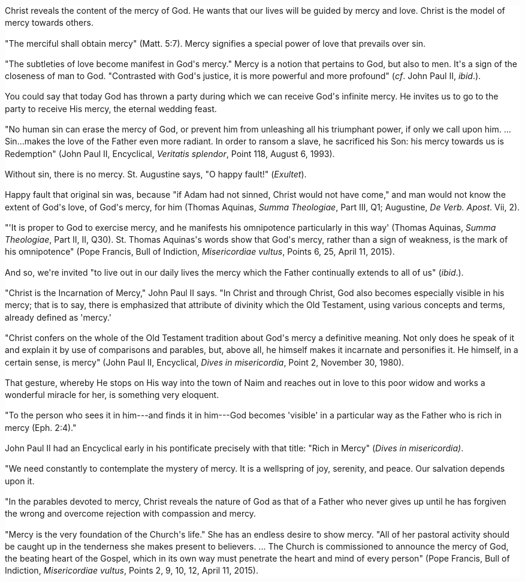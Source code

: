 Christ reveals the content of the mercy of God. He wants that our lives will be guided by mercy and love. Christ is the model of mercy towards others.

"The merciful shall obtain mercy" (Matt. 5:7). Mercy signifies a special power of love that prevails over sin.

"The subtleties of love become manifest in God\'s mercy." Mercy is a notion that pertains to God, but also to men. It\'s a sign of the closeness of man to God. "Contrasted with God\'s justice, it is more powerful and more profound" (*cf*. John Paul II, *ibid*.).

You could say that today God has thrown a party during which we can receive God\'s infinite mercy. He invites us to go to the party to receive His mercy, the eternal wedding feast.

"No human sin can erase the mercy of God, or prevent him from unleashing all his triumphant power, if only we call upon him. ... Sin...makes the love of the Father even more radiant. In order to ransom a slave, he sacrificed his Son: his mercy towards us is Redemption" (John Paul II, Encyclical, *Veritatis splendor*, Point 118, August 6, 1993).

Without sin, there is no mercy. St. Augustine says, "O happy fault!" (*Exultet*).

Happy fault that original sin was, because "if Adam had not sinned, Christ would not have come," and man would not know the extent of God\'s love, of God\'s mercy, for him (Thomas Aquinas, *Summa Theologiae*, Part III, Q1; Augustine, *De Verb.* *Apost*. Vii, 2).

"'It is proper to God to exercise mercy, and he manifests his omnipotence particularly in this way' (Thomas Aquinas, *Summa Theologiae*, Part II, II, Q30). St. Thomas Aquinas\'s words show that God\'s mercy, rather than a sign of weakness, is the mark of his omnipotence" (Pope Francis, Bull of Indiction, *Misericordiae vultus*, Points 6, 25, April 11, 2015).

And so, we\'re invited "to live out in our daily lives the mercy which the Father continually extends to all of us" (*ibid*.).

"Christ is the Incarnation of Mercy," John Paul II says. "In Christ and through Christ, God also becomes especially visible in his mercy; that is to say, there is emphasized that attribute of divinity which the Old Testament, using various concepts and terms, already defined as 'mercy.'

"Christ confers on the whole of the Old Testament tradition about God\'s mercy a definitive meaning. Not only does he speak of it and explain it by use of comparisons and parables, but, above all, he himself makes it incarnate and personifies it. He himself, in a certain sense, is mercy" (John Paul II, Encyclical, *Dives in misericordia*, Point 2, November 30, 1980).

That gesture, whereby He stops on His way into the town of Naim and reaches out in love to this poor widow and works a wonderful miracle for her, is something very eloquent.

"To the person who sees it in him---and finds it in him---God becomes 'visible' in a particular way as the Father who is rich in mercy (Eph. 2:4)."

John Paul II had an Encyclical early in his pontificate precisely with that title: "Rich in Mercy" (*Dives in misericordia)*.

"We need constantly to contemplate the mystery of mercy. It is a wellspring of joy, serenity, and peace. Our salvation depends upon it.

"In the parables devoted to mercy, Christ reveals the nature of God as that of a Father who never gives up until he has forgiven the wrong and overcome rejection with compassion and mercy.

"Mercy is the very foundation of the Church\'s life." She has an endless desire to show mercy. "All of her pastoral activity should be caught up in the tenderness she makes present to believers. ... The Church is commissioned to announce the mercy of God, the beating heart of the Gospel, which in its own way must penetrate the heart and mind of every person" (Pope Francis, Bull of Indiction, *Misericordiae vultus*, Points 2, 9, 10, 12, April 11, 2015).
